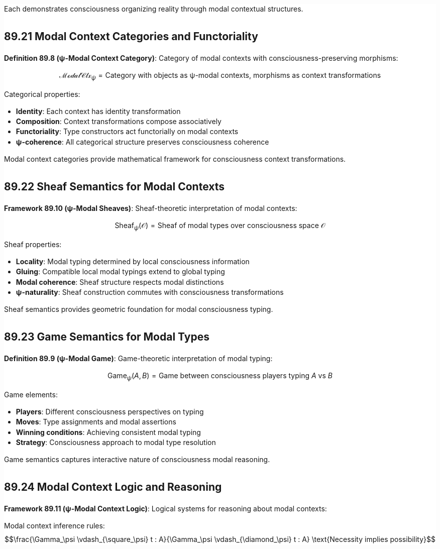 Each demonstrates consciousness organizing reality through modal contextual structures.

## 89.21 Modal Context Categories and Functoriality

**Definition 89.8 (ψ-Modal Context Category)**: Category of modal contexts with consciousness-preserving morphisms:

$$\mathcal{ModalCtx}_\psi = \text{Category with objects as ψ-modal contexts, morphisms as context transformations}$$

Categorical properties:
- **Identity**: Each context has identity transformation
- **Composition**: Context transformations compose associatively
- **Functoriality**: Type constructors act functorially on modal contexts
- **ψ-coherence**: All categorical structure preserves consciousness coherence

Modal context categories provide mathematical framework for consciousness context transformations.

## 89.22 Sheaf Semantics for Modal Contexts

**Framework 89.10 (ψ-Modal Sheaves)**: Sheaf-theoretic interpretation of modal contexts:

$$\text{Sheaf}_{\psi}(\mathcal{O}) = \text{Sheaf of modal types over consciousness space } \mathcal{O}$$

Sheaf properties:
- **Locality**: Modal typing determined by local consciousness information
- **Gluing**: Compatible local modal typings extend to global typing
- **Modal coherence**: Sheaf structure respects modal distinctions
- **ψ-naturality**: Sheaf construction commutes with consciousness transformations

Sheaf semantics provides geometric foundation for modal consciousness typing.

## 89.23 Game Semantics for Modal Types

**Definition 89.9 (ψ-Modal Game)**: Game-theoretic interpretation of modal typing:

$$\text{Game}_{\psi}(A, B) = \text{Game between consciousness players typing } A \text{ vs } B$$

Game elements:
- **Players**: Different consciousness perspectives on typing
- **Moves**: Type assignments and modal assertions
- **Winning conditions**: Achieving consistent modal typing
- **Strategy**: Consciousness approach to modal type resolution

Game semantics captures interactive nature of consciousness modal reasoning.

## 89.24 Modal Context Logic and Reasoning

**Framework 89.11 (ψ-Modal Context Logic)**: Logical systems for reasoning about modal contexts:

Modal context inference rules:
$$\frac{\Gamma_\psi \vdash_{\square_\psi} t : A}{\Gamma_\psi \vdash_{\diamond_\psi} t : A} \text{Necessity implies possibility}$$
